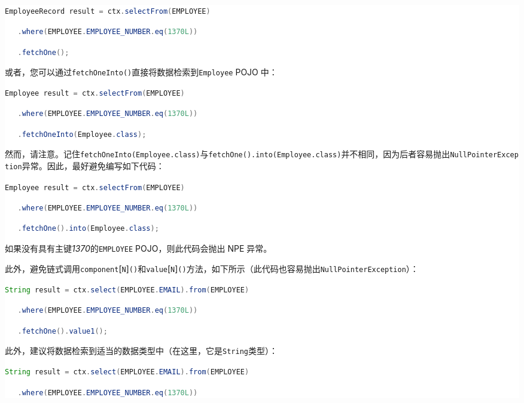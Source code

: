 ```java
EmployeeRecord result = ctx.selectFrom(EMPLOYEE) 
```

```java
   .where(EMPLOYEE.EMPLOYEE_NUMBER.eq(1370L))
```

```java
   .fetchOne();
```

或者，您可以通过`fetchOneInto()`直接将数据检索到`Employee` POJO 中：

```java
Employee result = ctx.selectFrom(EMPLOYEE) 
```

```java
   .where(EMPLOYEE.EMPLOYEE_NUMBER.eq(1370L))                    
```

```java
   .fetchOneInto(Employee.class);
```

然而，请注意。记住`fetchOneInto(Employee.class)`与`fetchOne().into(Employee.class)`并不相同，因为后者容易抛出`NullPointerException`异常。因此，最好避免编写如下代码：

```java
Employee result = ctx.selectFrom(EMPLOYEE) 
```

```java
   .where(EMPLOYEE.EMPLOYEE_NUMBER.eq(1370L))                    
```

```java
   .fetchOne().into(Employee.class);
```

如果没有具有主键*1370*的`EMPLOYEE` POJO，则此代码会抛出 NPE 异常。

此外，避免链式调用`component`[`N`]`()`和`value`[`N`]`()`方法，如下所示（此代码也容易抛出`NullPointerException`）：

```java
String result = ctx.select(EMPLOYEE.EMAIL).from(EMPLOYEE)
```

```java
   .where(EMPLOYEE.EMPLOYEE_NUMBER.eq(1370L))
```

```java
   .fetchOne().value1();
```

此外，建议将数据检索到适当的数据类型中（在这里，它是`String`类型）：

```java
String result = ctx.select(EMPLOYEE.EMAIL).from(EMPLOYEE)
```

```java
   .where(EMPLOYEE.EMPLOYEE_NUMBER.eq(1370L)) 
```
